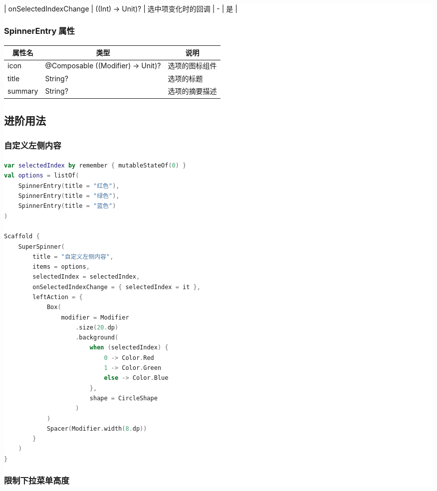 | onSelectedIndexChange | ((Int) -> Unit)?          | 选中项变化时的回调       | -                                     | 是       |

### SpinnerEntry 属性

| 属性名  | 类型                              | 说明           |
| ------- | --------------------------------- | -------------- |
| icon    | @Composable ((Modifier) -> Unit)? | 选项的图标组件 |
| title   | String?                           | 选项的标题     |
| summary | String?                           | 选项的摘要描述 |

## 进阶用法

### 自定义左侧内容

```kotlin
var selectedIndex by remember { mutableStateOf(0) }
val options = listOf(
    SpinnerEntry(title = "红色"),
    SpinnerEntry(title = "绿色"),
    SpinnerEntry(title = "蓝色")
)

Scaffold {
    SuperSpinner(
        title = "自定义左侧内容",
        items = options,
        selectedIndex = selectedIndex,
        onSelectedIndexChange = { selectedIndex = it },
        leftAction = {
            Box(
                modifier = Modifier
                    .size(20.dp)
                    .background(
                        when (selectedIndex) {
                            0 -> Color.Red
                            1 -> Color.Green
                            else -> Color.Blue
                        },
                        shape = CircleShape
                    )
            )
            Spacer(Modifier.width(8.dp))
        }
    )
}
```

### 限制下拉菜单高度
